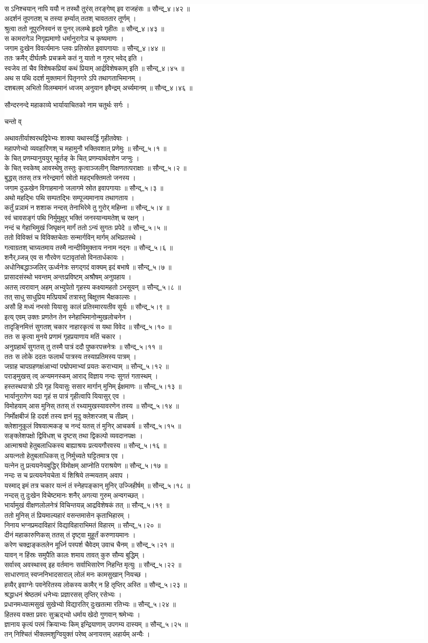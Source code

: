 स ऽनिश्चयान् नापि ययौ न तस्थौ तुरंस् तरङ्गेष्व् इव राजहंसः ॥ सौन्द्_४।४२ ॥  
अदर्शनं तूपगतश् च तस्या हर्म्यात् ततश् चावततार तूर्णम् ।  
श्रुत्वा ततो नूपुरनिस्वनं स पुनर् ललम्बे हृदये गृहीतः ॥ सौन्द्_४।४३ ॥  
स कामरागेञ निगृह्यमाणो धर्मानुरागेञ च कृष्यमाणः ।  
जगाम दुःखेन विवर्त्यमानः प्लवः प्रतिस्रोत इवापगायाः ॥ सौन्द्_४।४४ ॥  
ततः क्रमैर् दीर्घतमैः प्रचक्रमे कतं नु यातो न गुरुर् भवेद् इति ।  
स्वजेय तां चैव विशेषकप्रियां कथं प्रियाम् आर्द्रविशेषकाम् इति ॥ सौन्द्_४।४५ ॥  
अथ स पथि ददर्श मुक्तमानं पितृनगरे ऽपि तथागताभिमानम् ।  
दशबलम् अभितो विलम्बमानं ध्वजम् अनुयान इवैन्द्रम् अर्च्यमानम् ॥ सौन्द्_४।४६ ॥  
    
सौन्दरनन्दे महाकाव्ये भार्यायाचितको नाम चतुर्थः सर्गः ।

चन्तो व्  
    
अथावतीर्याश्वरथद्विपेभ्यः शाक्या यथास्वर्द्धि गृहीतवेषाः ।  
महापणेभ्यो व्यवहारिणश् च महामुनौ भक्तिवशात् प्रणेमुः ॥ सौन्द्_५।१ ॥  
के चित् प्रणम्यानुययुर् म्हूर्तङ् के चित् प्रणम्यार्थवशेन जग्मुः ।  
के चित् स्वकेष्व् आवस्थेषु तस्तुः कृत्वाञ्जलीन् विक्षणतत्पराक्षाः ॥ सौन्द्_५।२ ॥  
बुद्धस् ततस् तत्र नरेन्द्रमार्ग स्रोतो महद्भक्तिमतो जनस्य ।  
जगाम दुऊखेन विगाहमानो जलागमे स्रोत इवापगायाः ॥ सौन्द्_५।३ ॥  
अथो महद्भिः पथि सम्पतद्भिः सम्पूज्यमानाय तथागताय ।  
कर्तुं प्रञामं न शशाक नन्दस् तेनाभिरेमे तु गुरोर् महिम्ना ॥ सौन्द्_५।४ ॥  
स्वं चावसङ्गं पथि निर्मुमुक्षुर् भक्तिं जनस्यान्यमतेश् च रक्षन् ।  
नन्दं च गेहाभिमुखं जिघृक्षन् मार्गं ततो ऽन्यं सुगतः प्रपेदे ॥ सौन्द्_५।५ ॥  
ततो विविक्तं च विविक्तचेताः सन्मार्गविन् मार्गम् अभिप्रतस्थे ।  
गत्वाग्रतश् चाग्र्यतमाय तस्मै नान्दीविमुक्ताय ननाम नद्नः ॥ सौन्द्_५।६ ॥  
शनैर् व्र्जन्न् एव स गौरवेण पटावृतांसो विनतार्धकायः ।  
अधोनिबद्धाञ्जलिर् ऊर्ध्वनेत्रः सगद्गदं वाक्यम् इदं बभाषे ॥ सौन्द्_५।७ ॥  
प्रासादसंस्थो भवन्तम् अन्तःप्रविष्टम् अश्रौषम् अनुग्रहाय ।  
अतस् त्वरावान् अहम् अभ्युपेतो गृहस्य कक्ष्यामहतो ऽभसूयन् ॥ सौन्द्_५।८ ॥  
तत् साधु साधुप्रिय मत्प्रियार्थं तत्रास्तु बिक्षूत्तम भैक्षकाल्सः ।  
असौ हि मध्यं नभसो यियासुः कालं प्रतिस्मारयतीव सूर्यः ॥ सौन्द्_५।९ ॥  
इत्य् एवम् उक्तः प्रणतेन तेन स्नेहाभिमानोन्मुखलोचनेन ।  
तादृङ्निमित्तं सुगतश् चकार नाहारकृत्यं स यथा विवेद ॥ सौन्द्_५।१० ॥  
ततः स कृत्वा मुनये प्रणामं गृहप्रयाणाय मतिं चकार ।  
अनुग्रहार्थं सुगतस् तु तस्मै पात्रं ददौ पुष्करपत्त्रनेत्रः ॥ सौन्द्_५।११ ॥  
ततः स लोके ददतः फलार्थं पात्रस्य तस्याप्रतिमस्य पात्रम् ।  
जग्राह चापग्रहणक्षंआभ्यां पद्मोपमाभ्यां प्रयतः कराभ्याम् ॥ सौन्द्_५।१२ ॥  
पराङ्मुखस् त्व् अन्यमनस्कम् आराद् विज्ञाय नन्दः सुगतं गतास्थम् ।  
हस्तस्थपात्रो ऽपि गृह यियासुः ससार मार्गान् मुनिम् ईक्षमाणः ॥ सौन्द्_५।१३ ॥  
भार्यानुरागेण यदा गृहं स पात्रं गृहीत्वापि यियासुर् एव ।  
विमोहयाम् आस मुनिस् ततस् तं रथ्यामुखस्यावरणेन तस्य ॥ सौन्द्_५।१४ ॥  
निर्मोक्षबीजं हि ददर्श तस्य ज्ञनं मृदु क्लेशरजश् च तीव्रम् ।  
क्लेशानुकूलं विषयात्मकङ् च नन्दं यतस् तं मुनिर् आचकर्ष ॥ सौन्द्_५।१५ ॥  
सङ्क्लेशपक्षो द्विविधश् च दृष्टस् तथा द्विकल्पो व्यवदानपक्षः ।  
आत्माश्रयो हेतुबलाधिकस्य बाह्याश्रयः प्रत्ययगौरवस्य ॥ सौन्द्_५।१६ ॥  
अयत्नतो हेतुबलाधिकस् तु निर्मुच्यते घट्टितमात्र एव ।  
यत्नेन तु प्रत्ययनेयबुद्धिर् विमोक्षम् आप्नोति पराश्रयेण ॥ सौन्द्_५।१७ ॥  
नन्दः स च प्रत्ययनेयचेता यं शिश्रिये तन्मयताम् अवाप ।  
यस्माद् इमं तत्र चकार यत्नं तं स्नेहपङ्कान् मुनिर् उज्जिहीर्षम् ॥ सौन्द्_५।१८ ॥  
नन्दस् तु दुःखेन विचेष्टमानः शनैर् अगत्या गुरुम् अन्वगच्छत् ।  
भार्यामुखं वीक्षणलोलनेत्रं विचिन्तयन्न् आद्रविशेषकं तत् ॥ सौन्द्_५।१९ ॥  
ततो मुनिस् तं प्रियमाल्यहारं वसन्तमासेन कृताभिहारम् ।  
निनाय भग्नप्रमदाविहारं विद्याविहाराभिमतं विहारम् ॥ सौन्द्_५।२० ॥  
दीनं महाकारुणिकस् ततस् तं दृष्ट्वा मुहूर्तं करुणायमानः ।  
करेण चक्द्राङ्कतलेन मूर्ध्नि पस्पर्श चैवेदम् उवाच चैनम् ॥ सौन्द्_५।२१ ॥  
यावन् न हिंस्रः समुपैति कालः शमाय तावत् कुरु सौम्य बुद्धिम् ।  
सर्वास्व् अवस्थास्व् इह वर्तमानः सर्वाभिसारेण निहन्ति मृत्युः ॥ सौन्द्_५।२२ ॥  
साधारणात् स्वप्ननिभादसाराल् लोलं मनः कामसुखान् नियच्छ ।  
हव्यैर् इवाग्नेः पवनेरितस्य लोकस्य कामैर् न हि तृप्तिर् अस्ति ॥ सौन्द्_५।२३ ॥  
श्रद्धाधनं श्रेष्ठतमं धनेभ्यः प्रज्ञारसस् तृप्तिर् रसेभ्यः ।  
प्रधानमध्यात्मसुखं सुखेभ्यो विद्यारतिर् दुःखतत्मा रतिभ्यः ॥ सौन्द्_५।२४ ॥  
हितस्य वक्ता प्रवरः सुऋद्भ्यो धर्माय खेदो गुणवान् श्रमेभ्यः ।  
ज्ञानाय कृत्यं परमं क्रियाभ्यः किम् इन्द्रियाणाम् उपगम्य दास्यम् ॥ सौन्द्_५।२५ ॥  
तन् निश्चितं भीक्लमशुग्वियुक्तं परेष्व् अनायत्तम् अहार्यम् अन्यैः ।  